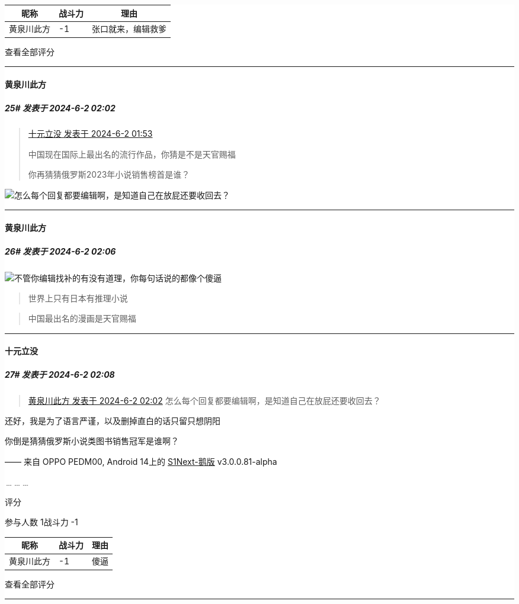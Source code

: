 |昵称|战斗力|理由|
|----|---|---|
| 黄泉川此方|-1|张口就来，编辑救爹|

查看全部评分

*****

####  黄泉川此方  
##### 25#       发表于 2024-6-2 02:02

<blockquote><a href="httphttps://bbs.saraba1st.com/2b/forum.php?mod=redirect&amp;goto=findpost&amp;pid=65083782&amp;ptid=2185814" target="_blank">十元立没 发表于 2024-6-2 01:53</a>

中国现在国际上最出名的流行作品，你猜是不是天官赐福

你再猜猜俄罗斯2023年小说销售榜首是谁？</blockquote>
<img src="https://static.saraba1st.com/image/smiley/face2017/067.png" referrerpolicy="no-referrer">怎么每个回复都要编辑啊，是知道自己在放屁还要收回去？

*****

####  黄泉川此方  
##### 26#       发表于 2024-6-2 02:06

<img src="https://static.saraba1st.com/image/smiley/face2017/067.png" referrerpolicy="no-referrer">不管你编辑找补的有没有道理，你每句话说的都像个傻逼 <blockquote>世界上只有日本有推理小说</blockquote><blockquote>中国最出名的漫画是天官赐福</blockquote>

*****

####  十元立没  
##### 27#       发表于 2024-6-2 02:08

<blockquote><a href="httphttps://bbs.saraba1st.com/2b/forum.php?mod=redirect&amp;goto=findpost&amp;pid=65083832&amp;ptid=2185814" target="_blank">黄泉川此方 发表于 2024-6-2 02:02</a>
怎么每个回复都要编辑啊，是知道自己在放屁还要收回去？</blockquote>
还好，我是为了语言严谨，以及删掉直白的话只留只想阴阳

你倒是猜猜俄罗斯小说类图书销售冠军是谁啊？

—— 来自 OPPO PEDM00, Android 14上的 [S1Next-鹅版](https://github.com/ykrank/S1-Next/releases) v3.0.0.81-alpha

﹍﹍﹍

评分

 参与人数 1战斗力 -1

|昵称|战斗力|理由|
|----|---|---|
| 黄泉川此方|-1|傻逼|

查看全部评分

*****
